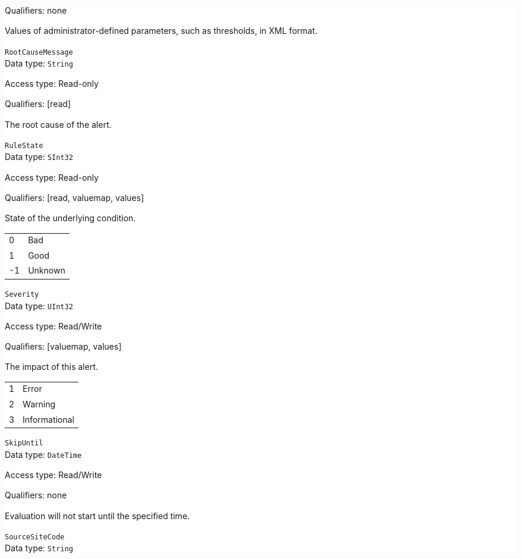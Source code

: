  Qualifiers: none  
  
 Values of administrator-defined parameters, such as thresholds, in XML format.  
  
 `RootCauseMessage`  
 Data type: `String`  
  
 Access type: Read-only  
  
 Qualifiers: [read]  
  
 The root cause of the alert.  
  
 `RuleState`  
 Data type: `SInt32`  
  
 Access type: Read-only  
  
 Qualifiers: [read, valuemap, values]  
  
 State of the underlying condition.  
  
|||  
|-|-|  
|0|Bad|  
|1|Good|  
|-1|Unknown|  
  
 `Severity`  
 Data type: `UInt32`  
  
 Access type: Read/Write  
  
 Qualifiers: [valuemap, values]  
  
 The impact of this alert.  
  
|||  
|-|-|  
|1|Error|  
|2|Warning|  
|3|Informational|  
  
 `SkipUntil`  
 Data type: `DateTime`  
  
 Access type: Read/Write  
  
 Qualifiers: none  
  
 Evaluation will not start until the specified time.  
  
 `SourceSiteCode`  
 Data type: `String`  
  